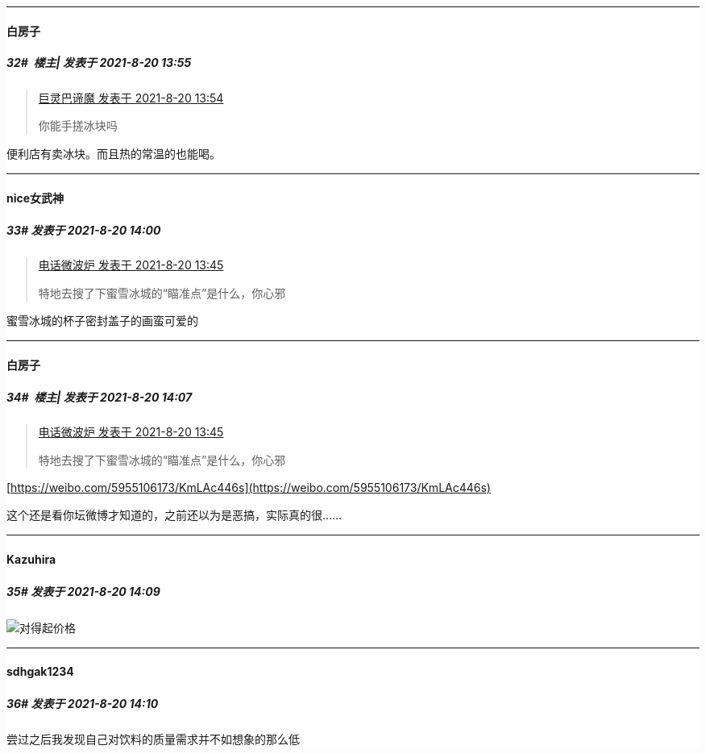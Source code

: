 
*****

####  白房子  
##### 32#         楼主| 发表于 2021-8-20 13:55


<blockquote><a href="httphttps://bbs.saraba1st.com/2b/forum.php?mod=redirect&amp;goto=findpost&amp;pid=52441292&amp;ptid=2021820" target="_blank">巨灵巴谛魔 发表于 2021-8-20 13:54</a>

你能手搓冰块吗</blockquote>
便利店有卖冰块。而且热的常温的也能喝。


*****

####  nice女武神  
##### 33#       发表于 2021-8-20 14:00


<blockquote><a href="httphttps://bbs.saraba1st.com/2b/forum.php?mod=redirect&amp;goto=findpost&amp;pid=52441179&amp;ptid=2021820" target="_blank">电话微波炉 发表于 2021-8-20 13:45</a>

特地去搜了下蜜雪冰城的“瞄准点”是什么，你心邪</blockquote>
蜜雪冰城的杯子密封盖子的画蛮可爱的 


*****

####  白房子  
##### 34#         楼主| 发表于 2021-8-20 14:07


<blockquote><a href="httphttps://bbs.saraba1st.com/2b/forum.php?mod=redirect&amp;goto=findpost&amp;pid=52441179&amp;ptid=2021820" target="_blank">电话微波炉 发表于 2021-8-20 13:45</a>

特地去搜了下蜜雪冰城的“瞄准点”是什么，你心邪</blockquote>
[https://weibo.com/5955106173/KmLAc446s](https://weibo.com/5955106173/KmLAc446s)

这个还是看你坛微博才知道的，之前还以为是恶搞，实际真的很……


*****

####  Kazuhira  
##### 35#       发表于 2021-8-20 14:09


<img src="https://static.saraba1st.com/image/smiley/face2017/067.png" referrerpolicy="no-referrer">对得起价格


*****

####  sdhgak1234  
##### 36#       发表于 2021-8-20 14:10


尝过之后我发现自己对饮料的质量需求并不如想象的那么低
